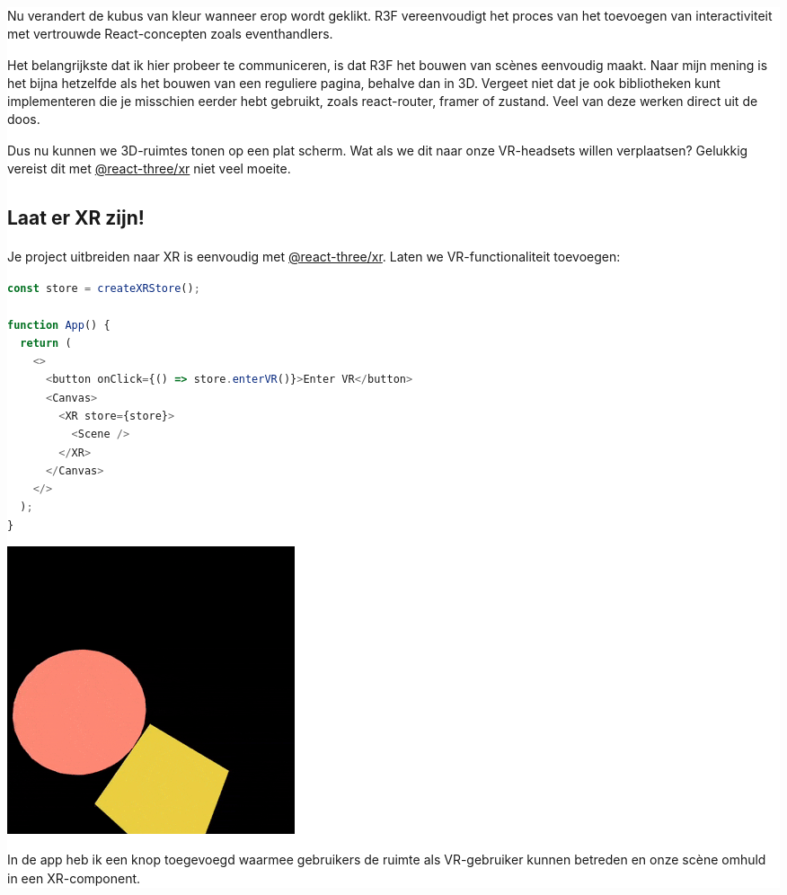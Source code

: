 Nu verandert de kubus van kleur wanneer erop wordt geklikt. R3F vereenvoudigt het proces van het toevoegen van interactiviteit met vertrouwde React-concepten zoals eventhandlers.

Het belangrijkste dat ik hier probeer te communiceren, is dat R3F het bouwen van scènes eenvoudig maakt. Naar mijn mening is het bijna hetzelfde als het bouwen van een reguliere pagina, behalve dan in 3D. Vergeet niet dat je ook bibliotheken kunt implementeren die je misschien eerder hebt gebruikt, zoals react-router, framer of zustand. Veel van deze werken direct uit de doos.

Dus nu kunnen we 3D-ruimtes tonen op een plat scherm. Wat als we dit naar onze VR-headsets willen verplaatsen? Gelukkig vereist dit met [@react-three/xr](https://github.com/pmndrs/xr) niet veel moeite.

## Laat er XR zijn!

Je project uitbreiden naar XR is eenvoudig met [@react-three/xr](https://github.com/pmndrs/xr). Laten we VR-functionaliteit toevoegen:

```javascript
const store = createXRStore();

function App() {
  return (
    <>
      <button onClick={() => store.enterVR()}>Enter VR</button>
      <Canvas>
        <XR store={store}>
          <Scene />
        </XR>
      </Canvas>
    </>
  );
}
```

![Een virtual reality-scène met een rode bol, een draaiende gele kubus en een blauwe kegel. Een controller richt op de kubus en deze verandert van kleur](/_img/blog/2024/12/advent-2024-rvdleun/awesome-VR.gif)

In de app heb ik een knop toegevoegd waarmee gebruikers de ruimte als VR-gebruiker kunnen betreden en onze scène omhuld in een XR-component.
